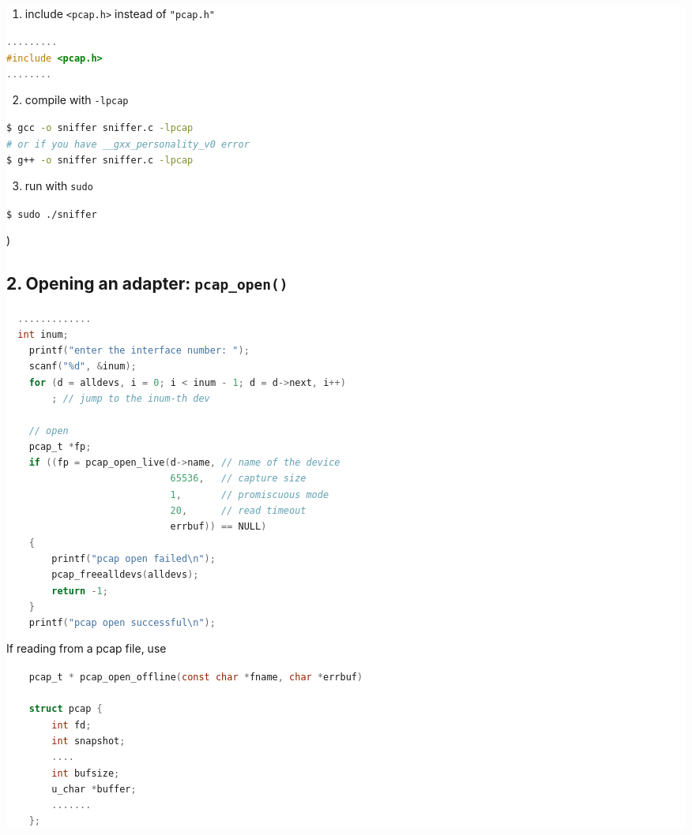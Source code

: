 1. include `<pcap.h>` instead of `"pcap.h"`

```c
.........
#include <pcap.h>
........
```

2. compile with `-lpcap`

```bash
$ gcc -o sniffer sniffer.c -lpcap
# or if you have __gxx_personality_v0 error
$ g++ -o sniffer sniffer.c -lpcap
```

3. run with `sudo`

```bash
$ sudo ./sniffer
```

)

## 2. Opening an adapter: `pcap_open()`

```c
  .............
  int inum;
	printf("enter the interface number: ");
	scanf("%d", &inum);
	for (d = alldevs, i = 0; i < inum - 1; d = d->next, i++)
		; // jump to the inum-th dev

	// open
	pcap_t *fp;
	if ((fp = pcap_open_live(d->name, // name of the device
							 65536,	  // capture size
							 1,		  // promiscuous mode
							 20,	  // read timeout
							 errbuf)) == NULL)
	{
		printf("pcap open failed\n");
		pcap_freealldevs(alldevs);
		return -1;
	}
	printf("pcap open successful\n");
```

If reading from a pcap file, use

```c
    pcap_t * pcap_open_offline(const char *fname, char *errbuf)

    struct pcap {
        int fd;
        int snapshot;
        ....
        int bufsize;
        u_char *buffer;
        .......
    };
```
